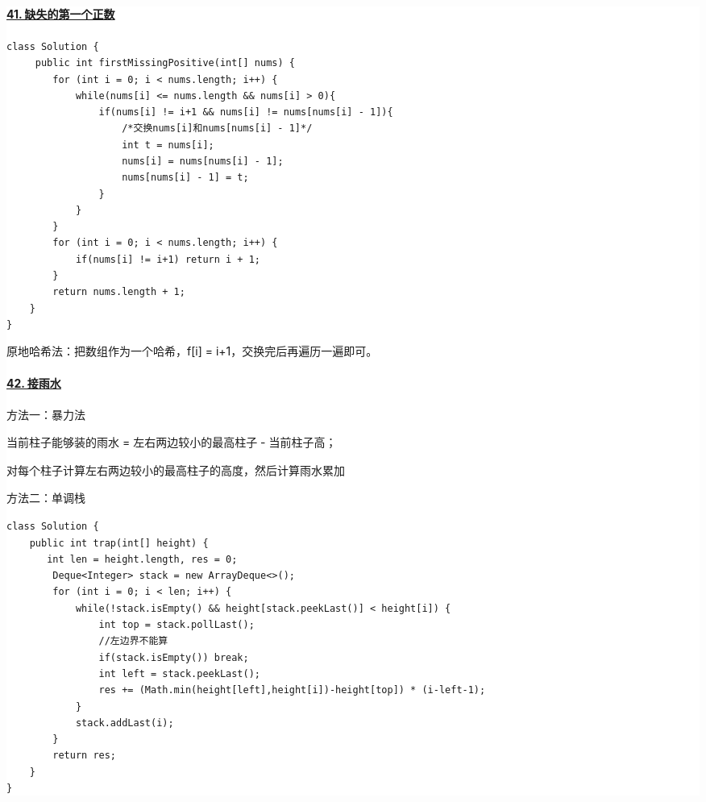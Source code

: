 
#### [41. 缺失的第一个正数](https://leetcode-cn.com/problems/first-missing-positive/)

```
class Solution {
     public int firstMissingPositive(int[] nums) {
        for (int i = 0; i < nums.length; i++) {
            while(nums[i] <= nums.length && nums[i] > 0){
                if(nums[i] != i+1 && nums[i] != nums[nums[i] - 1]){
                    /*交换nums[i]和nums[nums[i] - 1]*/
                    int t = nums[i];
                    nums[i] = nums[nums[i] - 1];
                    nums[nums[i] - 1] = t;
                }
            }
        }
        for (int i = 0; i < nums.length; i++) {
            if(nums[i] != i+1) return i + 1;
        }
        return nums.length + 1;
    }
}
```

原地哈希法：把数组作为一个哈希，f[i] = i+1，交换完后再遍历一遍即可。



#### [42. 接雨水](https://leetcode-cn.com/problems/trapping-rain-water/)

方法一：暴力法

当前柱子能够装的雨水 = 左右两边较小的最高柱子 - 当前柱子高；

对每个柱子计算左右两边较小的最高柱子的高度，然后计算雨水累加

方法二：单调栈

```
class Solution {
    public int trap(int[] height) {
       int len = height.length, res = 0;
        Deque<Integer> stack = new ArrayDeque<>();
        for (int i = 0; i < len; i++) {
            while(!stack.isEmpty() && height[stack.peekLast()] < height[i]) {
                int top = stack.pollLast();
                //左边界不能算
                if(stack.isEmpty()) break;
                int left = stack.peekLast();
                res += (Math.min(height[left],height[i])-height[top]) * (i-left-1);
            }
            stack.addLast(i);
        }
        return res;
    }
}
```

